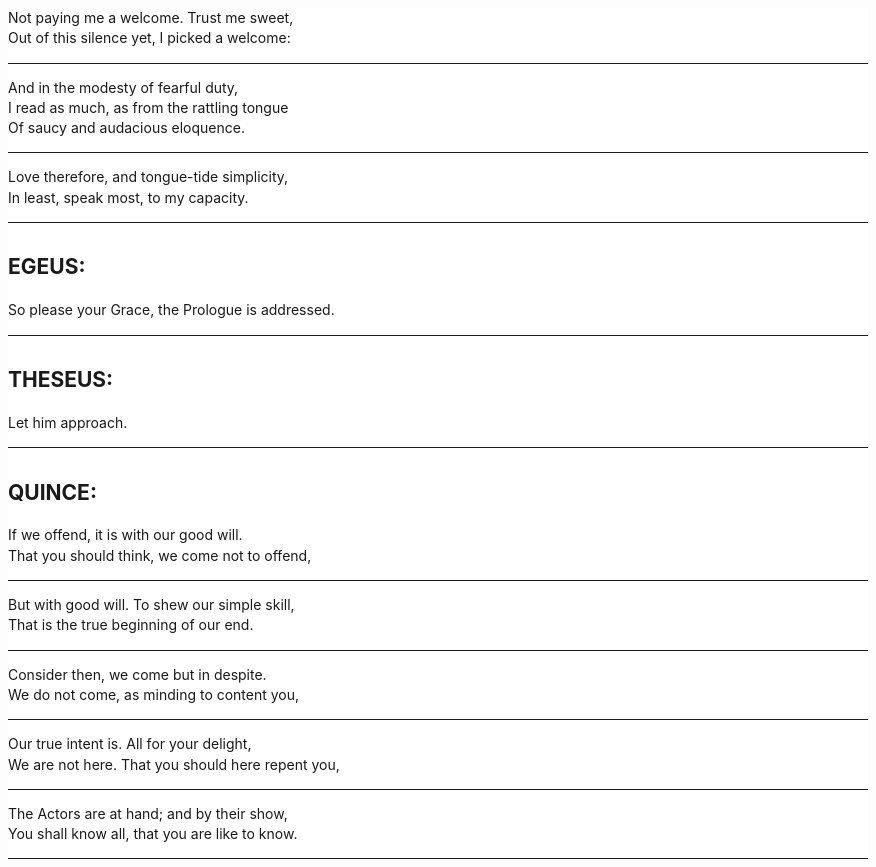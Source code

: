 Not paying me a welcome. Trust me sweet,<br>
Out of this silence yet, I picked a welcome:

---


And in the modesty of fearful duty,<br>
I read as much, as from the rattling tongue<br>
Of saucy and audacious eloquence.

---


Love therefore, and tongue-tide simplicity,<br>
In least, speak most, to my capacity.

---

## EGEUS:
So please your Grace, the Prologue is addressed.

---

## THESEUS:
Let him approach.


---

## QUINCE:
If we offend, it is with our good will.<br>
That you should think, we come not to offend,

---


But with good will. To shew our simple skill,<br>
That is the true beginning of our end.

---


Consider then, we come but in despite.<br>
We do not come, as minding to content you,

---


Our true intent is. All for your delight,<br>
We are not here. That you should here repent you,

---


The Actors are at hand; and by their show,<br>
You shall know all, that you are like to know.

---
